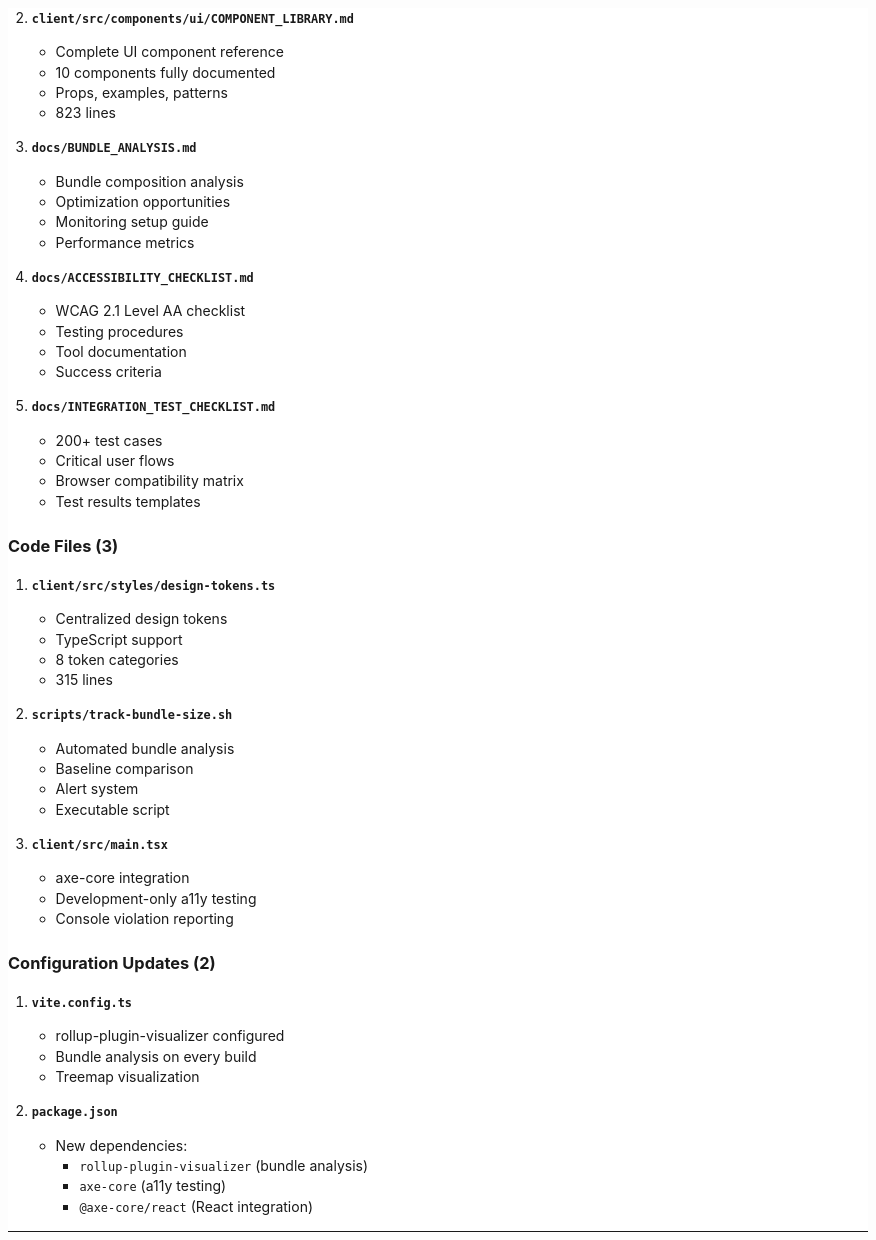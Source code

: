2. **`client/src/components/ui/COMPONENT_LIBRARY.md`**
   - Complete UI component reference
   - 10 components fully documented
   - Props, examples, patterns
   - 823 lines

3. **`docs/BUNDLE_ANALYSIS.md`**
   - Bundle composition analysis
   - Optimization opportunities
   - Monitoring setup guide
   - Performance metrics

4. **`docs/ACCESSIBILITY_CHECKLIST.md`**
   - WCAG 2.1 Level AA checklist
   - Testing procedures
   - Tool documentation
   - Success criteria

5. **`docs/INTEGRATION_TEST_CHECKLIST.md`**
   - 200+ test cases
   - Critical user flows
   - Browser compatibility matrix
   - Test results templates

### Code Files (3)

1. **`client/src/styles/design-tokens.ts`**
   - Centralized design tokens
   - TypeScript support
   - 8 token categories
   - 315 lines

2. **`scripts/track-bundle-size.sh`**
   - Automated bundle analysis
   - Baseline comparison
   - Alert system
   - Executable script

3. **`client/src/main.tsx`**
   - axe-core integration
   - Development-only a11y testing
   - Console violation reporting

### Configuration Updates (2)

1. **`vite.config.ts`**
   - rollup-plugin-visualizer configured
   - Bundle analysis on every build
   - Treemap visualization

2. **`package.json`**
   - New dependencies:
     - `rollup-plugin-visualizer` (bundle analysis)
     - `axe-core` (a11y testing)
     - `@axe-core/react` (React integration)

---